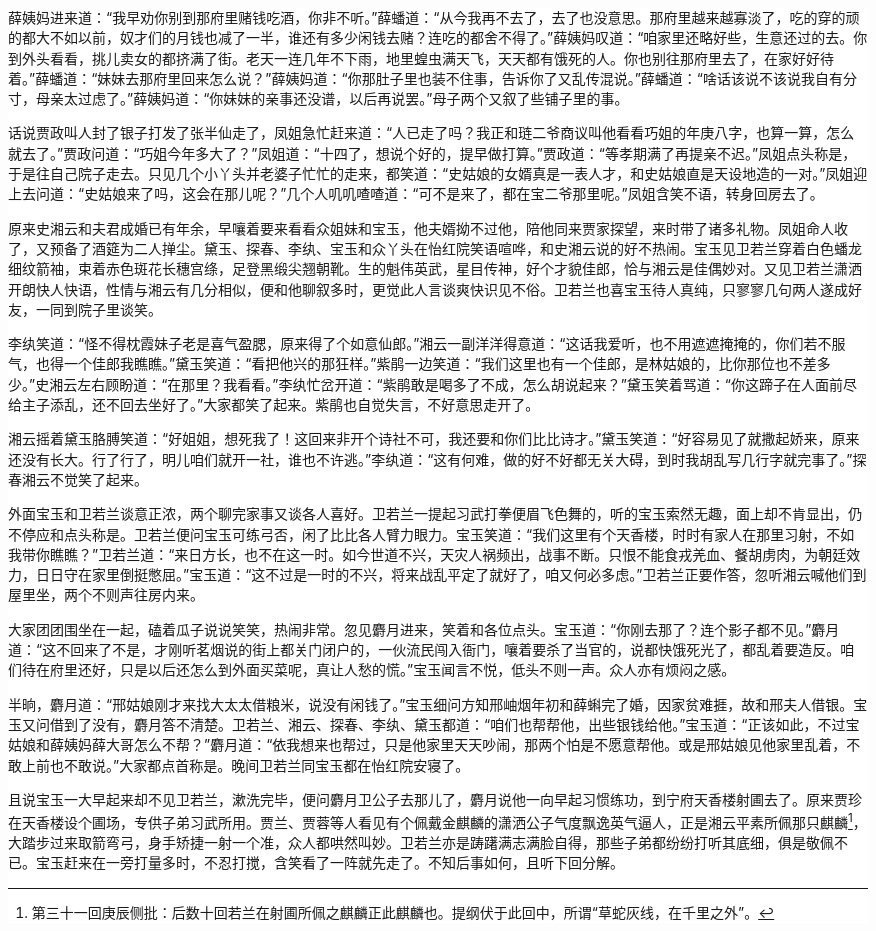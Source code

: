 薛姨妈进来道：“我早劝你别到那府里赌钱吃酒，你非不听。”薛蟠道：“从今我再不去了，去了也没意思。那府里越来越寡淡了，吃的穿的顽的都大不如以前，奴才们的月钱也减了一半，谁还有多少闲钱去赌？连吃的都舍不得了。”薛姨妈叹道：“咱家里还略好些，生意还过的去。你到外头看看，挑儿卖女的都挤满了街。老天一连几年不下雨，地里蝗虫满天飞，天天都有饿死的人。你也别往那府里去了，在家好好待着。”薛蟠道：“妹妹去那府里回来怎么说？”薛姨妈道：“你那肚子里也装不住事，告诉你了又乱传混说。”薛蟠道：“啥话该说不该说我自有分寸，母亲太过虑了。”薛姨妈道：“你妹妹的亲事还没谱，以后再说罢。”母子两个又叙了些铺子里的事。

话说贾政叫人封了银子打发了张半仙走了，凤姐急忙赶来道：“人已走了吗？我正和琏二爷商议叫他看看巧姐的年庚八字，也算一算，怎么就去了。”贾政问道：“巧姐今年多大了？”凤姐道：“十四了，想说个好的，提早做打算。”贾政道：“等孝期满了再提亲不迟。”凤姐点头称是，于是往自己院子走去。只见几个小丫头并老婆子忙忙的走来，都笑道：“史姑娘的女婿真是一表人才，和史姑娘直是天设地造的一对。”凤姐迎上去问道：“史姑娘来了吗，这会在那儿呢？”几个人叽叽喳喳道：“可不是来了，都在宝二爷那里呢。”凤姐含笑不语，转身回房去了。

原来史湘云和夫君成婚已有年余，早嚷着要来看看众姐妹和宝玉，他夫婿拗不过他，陪他同来贾家探望，来时带了诸多礼物。凤姐命人收了，又预备了酒筵为二人掸尘。黛玉、探春、李纨、宝玉和众丫头在怡红院笑语喧哗，和史湘云说的好不热闹。宝玉见卫若兰穿着白色蟠龙细纹箭袖，束着赤色斑花长穗宫绦，足登黑缎尖翘朝靴。生的魁伟英武，星目传神，好个才貌佳郎，恰与湘云是佳偶妙对。又见卫若兰潇洒开朗快人快语，性情与湘云有几分相似，便和他聊叙多时，更觉此人言谈爽快识见不俗。卫若兰也喜宝玉待人真纯，只寥寥几句两人遂成好友，一同到院子里谈笑。

李纨笑道：“怪不得枕霞妹子老是喜气盈腮，原来得了个如意仙郎。”湘云一副洋洋得意道：“这话我爱听，也不用遮遮掩掩的，你们若不服气，也得一个佳郎我瞧瞧。”黛玉笑道：“看把他兴的那狂样。”紫鹃一边笑道：“我们这里也有一个佳郎，是林姑娘的，比你那位也不差多少。”史湘云左右顾盼道：“在那里？我看看。”李纨忙岔开道：“紫鹃敢是喝多了不成，怎么胡说起来？”黛玉笑着骂道：“你这蹄子在人面前尽给主子添乱，还不回去坐好了。”大家都笑了起来。紫鹃也自觉失言，不好意思走开了。

湘云摇着黛玉胳膊笑道：“好姐姐，想死我了！这回来非开个诗社不可，我还要和你们比比诗才。”黛玉笑道：“好容易见了就撒起娇来，原来还没有长大。行了行了，明儿咱们就开一社，谁也不许逃。”李纨道：“这有何难，做的好不好都无关大碍，到时我胡乱写几行字就完事了。”探春湘云不觉笑了起来。

外面宝玉和卫若兰谈意正浓，两个聊完家事又谈各人喜好。卫若兰一提起习武打拳便眉飞色舞的，听的宝玉索然无趣，面上却不肯显出，仍不停应和点头称是。卫若兰便问宝玉可练弓否，闲了比比各人臂力眼力。宝玉笑道：“我们这里有个天香楼，时时有家人在那里习射，不如我带你瞧瞧？”卫若兰道：“来日方长，也不在这一时。如今世道不兴，天灾人祸频出，战事不断。只恨不能食戎羌血、餐胡虏肉，为朝廷效力，日日守在家里倒挺憋屈。”宝玉道：“这不过是一时的不兴，将来战乱平定了就好了，咱又何必多虑。”卫若兰正要作答，忽听湘云喊他们到屋里坐，两个不则声往房内来。

大家团团围坐在一起，磕着瓜子说说笑笑，热闹非常。忽见麝月进来，笑着和各位点头。宝玉道：“你刚去那了？连个影子都不见。”麝月道：“这不回来了不是，才刚听茗烟说的街上都关门闭户的，一伙流民闯入衙门，嚷着要杀了当官的，说都快饿死光了，都乱着要造反。咱们待在府里还好，只是以后还怎么到外面买菜呢，真让人愁的慌。”宝玉闻言不悦，低头不则一声。众人亦有烦闷之感。

半晌，麝月道：“邢姑娘刚才来找大太太借粮米，说没有闲钱了。”宝玉细问方知邢岫烟年初和薛蝌完了婚，因家贫难捱，故和邢夫人借银。宝玉又问借到了没有，麝月答不清楚。卫若兰、湘云、探春、李纨、黛玉都道：“咱们也帮帮他，出些银钱给他。”宝玉道：“正该如此，不过宝姑娘和薛姨妈薛大哥怎么不帮？”麝月道：“依我想来也帮过，只是他家里天天吵闹，那两个怕是不愿意帮他。或是邢姑娘见他家里乱着，不敢上前也不敢说。”大家都点首称是。晚间卫若兰同宝玉都在怡红院安寝了。

且说宝玉一大早起来却不见卫若兰，漱洗完毕，便问麝月卫公子去那儿了，麝月说他一向早起习惯练功，到宁府天香楼射圃去了。原来贾珍在天香楼设个圃场，专供子弟习武所用。贾兰、贾蓉等人看见有个佩戴金麒麟的潇洒公子气度飘逸英气逼人，正是湘云平素所佩那只麒麟[^1]，大踏步过来取箭弯弓，身手矫捷一射一个准，众人都哄然叫妙。卫若兰亦是踌躇满志满脸自得，那些子弟都纷纷打听其底细，俱是敬佩不已。宝玉赶来在一旁打量多时，不忍打搅，含笑看了一阵就先走了。不知后事如何，且听下回分解。

[^1]: 第三十一回庚辰侧批：后数十回若兰在射圃所佩之麒麟正此麒麟也。提纲伏于此回中，所谓“草蛇灰线，在千里之外”。
